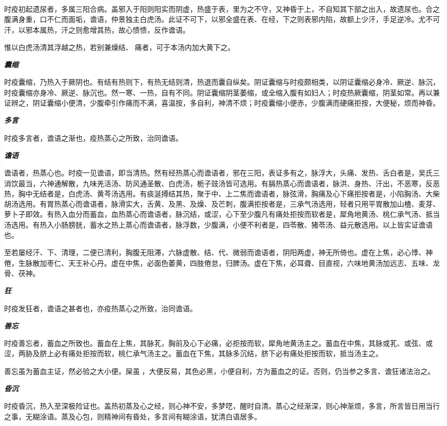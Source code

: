 时疫初起遗尿者，多属三阳合病。盖邪入于阳则阳实而阴虚，热盛于表，里为之不守，又神昏于上，不自知其下部之出入，故遗尿也。合之腹满身重，口不仁而面垢，谵语，仲景独主白虎汤。此证不可下，以邪全盛在表、在经，下之则表邪内陷，故额上少汗，手足逆冷。尤不可汗，以邪本属热，汗之则愈增其热，故心愦愦，反作谵语。  

惟以白虎汤清其浮越之热，若别兼燥结、 痛者，可于本汤内加大黄下之。  

***囊缩***  

时疫囊缩，乃热入于厥阴也。有结有热则下，有热无结则清，热退而囊自纵矣。阴证囊缩与时疫颇相类，以阴证囊缩必身冷、厥逆、脉沉，时疫囊缩亦身冷、厥逆、脉沉也。然一寒、一热，自有不同。阴证囊缩阴茎萎缩，或全缩入腹有如妇人；时疫热厥囊缩，阴茎如常。再以兼证辨之，阴证囊缩小便清，少腹牵引作痛而不满，喜温按，多自利，神清不烦；时疫囊缩小便赤，少腹满而硬痛拒按，大便秘，烦而神昏。  

***多言***  

时疫多言者，谵语之渐也，疫热蒸心之所致，治同谵语。  

***谵语***  

谵语者，热蒸心也。时疫一见谵语，即当清热。然有经热蒸心而谵语者，邪在三阳，表证多有之，脉浮大，头痛、发热、舌白者是，吴氏三消饮最当，六神通解散，九味羌活汤、防风通圣散、白虎汤，栀子豉汤皆可选用。有膈热蒸心而谵语者，脉洪、身热、汗出，不恶寒，反恶热，胸中无结者是，白虎汤、黄芩汤选用。有痰涎搏结其热，聚于中、上二焦而谵语者，脉弦滑，胸痛及心下痛拒按者是，小陷胸汤、大柴胡汤选用。有胃热蒸心而谵语者，脉滑实大，舌黄、及黑、及燥、及芒刺，腹满拒按者是，三承气汤选用，轻者只用平胃散加山楂、麦芽、萝卜子即效。有热入血分而蓄血，血热蒸心而谵语者，脉沉结，或涩，心下至少腹凡有痛处拒按而软者是，犀角地黄汤、桃仁承气汤、抵当汤选用。有热入小肠膀胱，蓄水之热上蒸心而谵语者，脉浮数，少腹满，小便不利者是，四苓散、猪苓汤、益元散选用。以上皆实证谵语也。  

至若屡经汗、下、清理，二便已清利，胸腹无阻滞，六脉虚散、结、代、微弱而谵语者，阴阳两虚，神无所倚也。虚在上焦，必心悸、神倦，生脉散加枣仁、天王补心丹。虚在中焦，必面色萎黄，四肢倦怠，归脾汤。虚在下焦，必耳聋、目直视，六味地黄汤加远志、五味、龙骨、茯神。  

***狂***  

时疫发狂者，谵语之甚者也，亦疫热蒸心之所致，治同谵语。  

***善忘***  

时疫善忘者，蓄血之所致也。蓄血在上焦，其脉芤，胸前及心下必痛，必拒按而软，犀角地黄汤主之。蓄血在中焦，其脉或芤、或弦、或涩，两胁及脐上必有痛处拒按而软，桃仁承气汤主之。蓄血在下焦，其脉多沉结，脐下必有痛处拒按而软，抵当汤主之。  

善忘虽为蓄血主证，然必验之大小便。屎虽 ，大便反易，其色必黑，小便自利，方为蓄血之的证。否则，仍当参之多言、谵狂诸法治之。  

***昏沉***  

时疫昏沉，热入至深极险证也。盖热初蒸及心之经，则心神不安，多梦呓，醒时自清。蒸心之经渐深，则心神渐烦，多言，所言皆日用当行之事，无糊涂语。蒸及心包，则精神间有昏处，多言间有糊涂语，犹清白语居多。  

